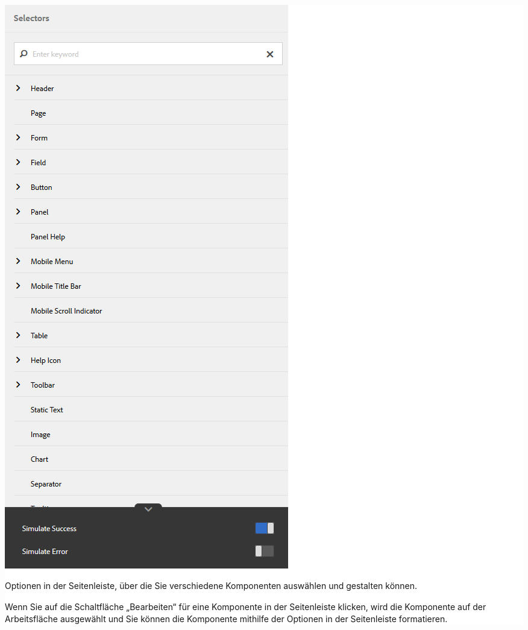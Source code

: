 ![Formatierbare Komponenten in der Seitenleiste](assets/stylable-components.png)

Optionen in der Seitenleiste, über die Sie verschiedene Komponenten auswählen und gestalten können.

Wenn Sie auf die Schaltfläche „Bearbeiten“ für eine Komponente in der Seitenleiste klicken, wird die Komponente auf der Arbeitsfläche ausgewählt und Sie können die Komponente mithilfe der Optionen in der Seitenleiste formatieren.
